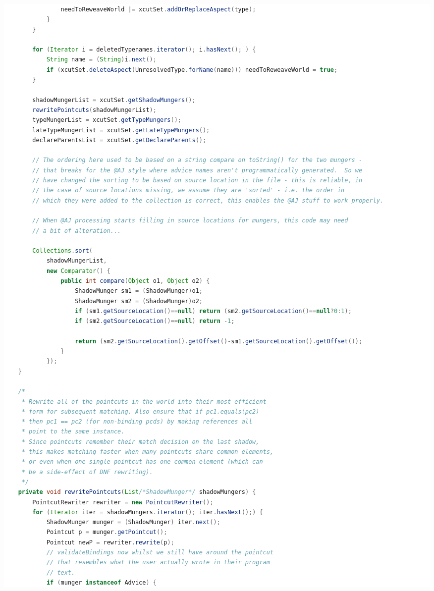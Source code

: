 ```java
    			needToReweaveWorld |= xcutSet.addOrReplaceAspect(type);
    		}
    	}

    	for (Iterator i = deletedTypenames.iterator(); i.hasNext(); ) { 
    		String name = (String)i.next();
    		if (xcutSet.deleteAspect(UnresolvedType.forName(name))) needToReweaveWorld = true;
    	}

		shadowMungerList = xcutSet.getShadowMungers();
		rewritePointcuts(shadowMungerList);
		typeMungerList = xcutSet.getTypeMungers();
        lateTypeMungerList = xcutSet.getLateTypeMungers();
		declareParentsList = xcutSet.getDeclareParents();
    	
		// The ordering here used to be based on a string compare on toString() for the two mungers - 
		// that breaks for the @AJ style where advice names aren't programmatically generated.  So we
		// have changed the sorting to be based on source location in the file - this is reliable, in
		// the case of source locations missing, we assume they are 'sorted' - i.e. the order in
		// which they were added to the collection is correct, this enables the @AJ stuff to work properly.
		
		// When @AJ processing starts filling in source locations for mungers, this code may need
		// a bit of alteration...
				
		Collections.sort(
			shadowMungerList,
			new Comparator() {
				public int compare(Object o1, Object o2) {
					ShadowMunger sm1 = (ShadowMunger)o1;
					ShadowMunger sm2 = (ShadowMunger)o2;
					if (sm1.getSourceLocation()==null) return (sm2.getSourceLocation()==null?0:1);
					if (sm2.getSourceLocation()==null) return -1;
					
					return (sm2.getSourceLocation().getOffset()-sm1.getSourceLocation().getOffset());
				}
			});
    }
    
    /*
     * Rewrite all of the pointcuts in the world into their most efficient
     * form for subsequent matching. Also ensure that if pc1.equals(pc2)
     * then pc1 == pc2 (for non-binding pcds) by making references all 
     * point to the same instance.
     * Since pointcuts remember their match decision on the last shadow, 
     * this makes matching faster when many pointcuts share common elements,
     * or even when one single pointcut has one common element (which can
     * be a side-effect of DNF rewriting).
     */
    private void rewritePointcuts(List/*ShadowMunger*/ shadowMungers) {
    	PointcutRewriter rewriter = new PointcutRewriter();
    	for (Iterator iter = shadowMungers.iterator(); iter.hasNext();) {
			ShadowMunger munger = (ShadowMunger) iter.next();
			Pointcut p = munger.getPointcut();
			Pointcut newP = rewriter.rewrite(p);
			// validateBindings now whilst we still have around the pointcut
			// that resembles what the user actually wrote in their program
		    // text.
			if (munger instanceof Advice) {
```